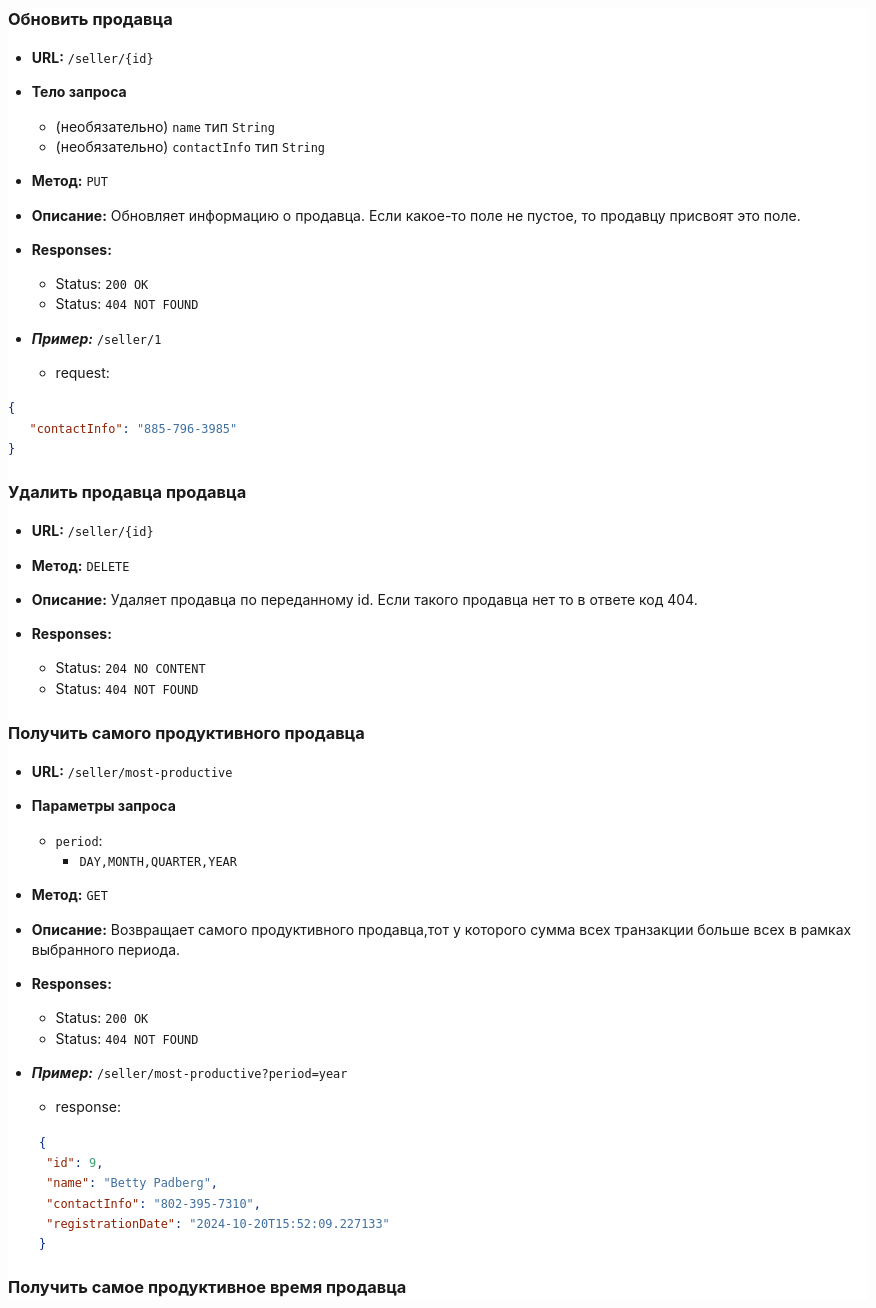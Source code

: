 ### Обновить продавца

- **URL:** `/seller/{id}`
- **Тело запроса**
    - (необязательно) `name` тип `String`
    - (необязательно) `contactInfo` тип `String`
- **Метод:** `PUT`
- **Описание:** Обновляет информацию о продавца. Если какое-то поле не пустое, то продавцу присвоят это поле. 

- **Responses:**
    - Status: `200 OK`
    - Status: `404 NOT FOUND`

- ***Пример:*** `/seller/1`
    - request:
```json 
{
   "contactInfo": "885-796-3985"
}
```
### Удалить продавца продавца

- **URL:** `/seller/{id}`
- **Метод:** `DELETE`
- **Описание:** Удаляет продавца по переданному id. Если такого продавца нет то в ответе код 404.

- **Responses:**
    - Status: `204 NO CONTENT`
    - Status: `404 NOT FOUND`
### Получить самого продуктивного продавца

- **URL:** `/seller/most-productive`
- **Параметры запроса**
    - `period`:
        - `DAY,MONTH,QUARTER,YEAR`
- **Метод:** `GET`
- **Описание:** Возвращает самого продуктивного продавца,тот у которого сумма всех транзакции больше всех в рамках выбранного периода.
- **Responses:**
    - Status: `200 OK`
    - Status: `404 NOT FOUND`

- ***Пример:*** `/seller/most-productive?period=year`
    - response:
  ```json
   {
    "id": 9,
    "name": "Betty Padberg",
    "contactInfo": "802-395-7310",
    "registrationDate": "2024-10-20T15:52:09.227133"
   }
  ```
### Получить самое продуктивное время продавца
